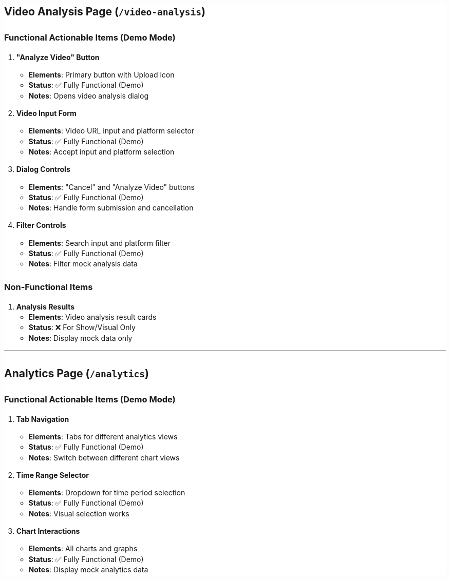 
## Video Analysis Page (`/video-analysis`)

### Functional Actionable Items (Demo Mode)

1. **"Analyze Video" Button**
   - **Elements**: Primary button with Upload icon
   - **Status**: ✅ Fully Functional (Demo)
   - **Notes**: Opens video analysis dialog

2. **Video Input Form**
   - **Elements**: Video URL input and platform selector
   - **Status**: ✅ Fully Functional (Demo)
   - **Notes**: Accept input and platform selection

3. **Dialog Controls**
   - **Elements**: "Cancel" and "Analyze Video" buttons
   - **Status**: ✅ Fully Functional (Demo)
   - **Notes**: Handle form submission and cancellation

4. **Filter Controls**
   - **Elements**: Search input and platform filter
   - **Status**: ✅ Fully Functional (Demo)
   - **Notes**: Filter mock analysis data

### Non-Functional Items

1. **Analysis Results**
   - **Elements**: Video analysis result cards
   - **Status**: ❌ For Show/Visual Only
   - **Notes**: Display mock data only

---

## Analytics Page (`/analytics`)

### Functional Actionable Items (Demo Mode)

1. **Tab Navigation**
   - **Elements**: Tabs for different analytics views
   - **Status**: ✅ Fully Functional (Demo)
   - **Notes**: Switch between different chart views

2. **Time Range Selector**
   - **Elements**: Dropdown for time period selection
   - **Status**: ✅ Fully Functional (Demo)
   - **Notes**: Visual selection works

3. **Chart Interactions**
   - **Elements**: All charts and graphs
   - **Status**: ✅ Fully Functional (Demo)
   - **Notes**: Display mock analytics data
